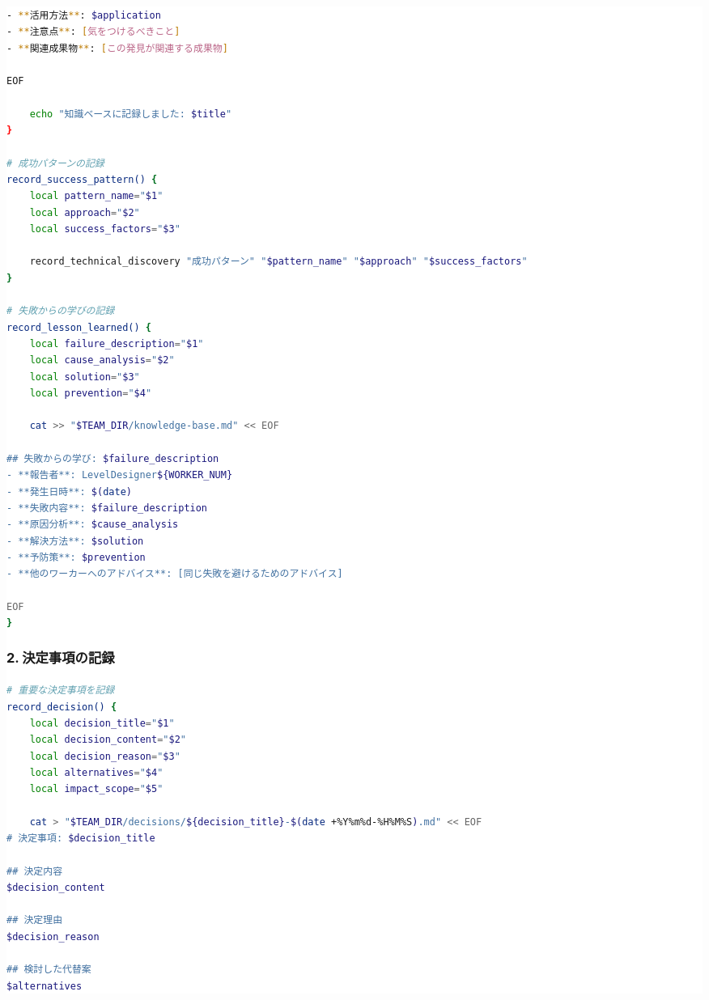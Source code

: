 ```bash
- **活用方法**: $application
- **注意点**: [気をつけるべきこと]
- **関連成果物**: [この発見が関連する成果物]

EOF

    echo "知識ベースに記録しました: $title"
}

# 成功パターンの記録
record_success_pattern() {
    local pattern_name="$1"
    local approach="$2"
    local success_factors="$3"

    record_technical_discovery "成功パターン" "$pattern_name" "$approach" "$success_factors"
}

# 失敗からの学びの記録
record_lesson_learned() {
    local failure_description="$1"
    local cause_analysis="$2"
    local solution="$3"
    local prevention="$4"

    cat >> "$TEAM_DIR/knowledge-base.md" << EOF

## 失敗からの学び: $failure_description
- **報告者**: LevelDesigner${WORKER_NUM}
- **発生日時**: $(date)
- **失敗内容**: $failure_description
- **原因分析**: $cause_analysis
- **解決方法**: $solution
- **予防策**: $prevention
- **他のワーカーへのアドバイス**: [同じ失敗を避けるためのアドバイス]

EOF
}
```

### 2. 決定事項の記録

```bash
# 重要な決定事項を記録
record_decision() {
    local decision_title="$1"
    local decision_content="$2"
    local decision_reason="$3"
    local alternatives="$4"
    local impact_scope="$5"

    cat > "$TEAM_DIR/decisions/${decision_title}-$(date +%Y%m%d-%H%M%S).md" << EOF
# 決定事項: $decision_title

## 決定内容
$decision_content

## 決定理由
$decision_reason

## 検討した代替案
$alternatives

```